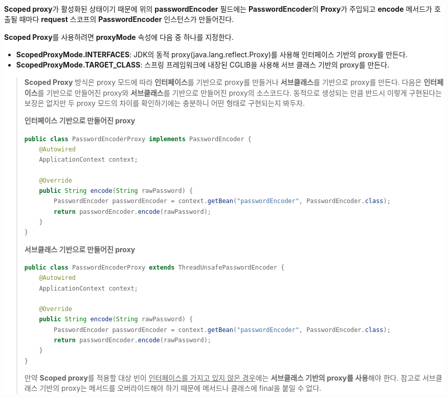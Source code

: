 

**Scoped proxy**가 활성화된 상태이기 때문에 위의 **passwordEncoder** 필드에는 **PasswordEncoder**의 **Proxy**가 주입되고 **encode** 메서드가 호출될 때마다 **request** 스코프의 **PasswordEncoder** 인스턴스가 만들어진다.



**Scoped Proxy**를 사용하려면 **proxyMode** 속성에 다음 중 하나를 지정한다.

- **ScopedProxyMode.INTERFACES**: JDK의 동적 proxy(java.lang.reflect.Proxy)를 사용해 인터페이스 기반의 proxy를 만든다.
- **ScopedProxyMode.TARGET_CLASS**: 스프링 프레임워크에 내장된 CGLIB을 사용해 서브 클래스 기반의 proxy를 만든다.





> **Scoped Proxy** 방식은 proxy 모드에 따라 **인터페이스**를 기반으로 proxy를 만들거나 **서브클래스**를 기반으로 proxy를 만든다. 다음은 **인터페이스**를 기반으로 만들어진 proxy와 **서브클래스**를 기반으로 만들어진 proxy의 소스코드다. 동적으로 생성되는 만큼 반드시 이렇게 구현된다는 보장은 없지만 두 proxy 모드의 차이를 확인하기에는 충분하니 어떤 형태로 구현되는지 봐두자.
>
> 
>
> **인터페이스 기반으로 만들어진 proxy**
>
> ```java
> public class PasswordEncoderProxy implements PasswordEncoder {
>     @Autowired
>     ApplicationContext context;
>     
>     @Override
>     public String encode(String rawPassword) {
>         PasswordEncoder passwordEncoder = context.getBean("passwordEncoder", PasswordEncoder.class);
>         return passwordEncoder.encode(rawPassword);
>     }
> }
> ```
>
> 
>
> **서브클래스 기반으로 만들어진 proxy**
>
> ```java
> public class PasswordEncoderProxy extends ThreadUnsafePasswordEncoder {
>     @Autowired
>     ApplicationContext context;
>     
>     @Override
>     public String encode(String rawPassword) {
>         PasswordEncoder passwordEncoder = context.getBean("passwordEncoder", PasswordEncoder.class);
>         return passwordEncoder.encode(rawPassword);
>     }
> }
> ```
>
> 
>
> 만약 **Scoped proxy**를 적용할 대상 빈이 <u>인터페이스를 가지고 있지 않은 경우</u>에는 **서브클래스 기반의 proxy를 사용**해야 한다. 참고로 서브클래스 기반의 proxy는 메서드를 오버라이드해야 하기 때문에 메서드나 클래스에 final을 붙일 수 없다.
